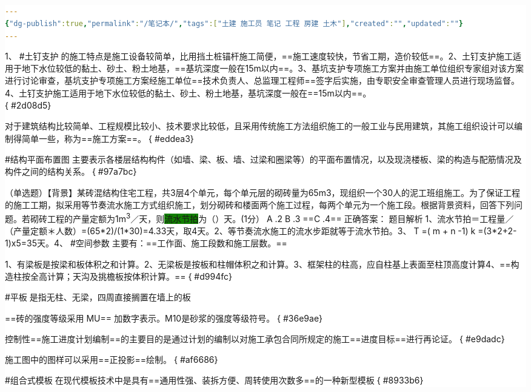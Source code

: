 ```yaml
---
{"dg-publish":true,"permalink":"/笔记本/","tags":["土建 施工员 笔记 工程 房建 土木"],"created":"","updated":""}
---
```




1、 #土钉支护 的施工特点是施工设备较简单，比用挡土桩锚杆施工简便，==施工速度较快，节省工期，造价较低==。2、土钉支护施工适用于地下水位较低的黏土、砂土、粉土地基，==基坑深度一般在15m以内==。3、基坑支护专项施工方案并由施工单位组织专家组对该方案进行讨论审查，基坑支护专项施工方案经施工单位==技术负责人、总监理工程师==签字后实施，由专职安全审查管理人员进行现场监督。4、土钉支护施工适用于地下水位较低的黏土、砂土、粉土地基，基坑深度一般在==15m以内==。  
{ #2d08d5}



对于建筑结构比较简单、工程规模比较小、技术要求比较低，且采用传统施工方法组织施工的一般工业与民用建筑，其施工组织设计可以编制得简单一些，称为==施工方案==。
{ #eddea3}



#结构平面布置图 主要表示各楼层结构构件（如墙、梁、板、墙、过梁和圈梁等）的平面布置情况，以及现浇楼板、梁的构造与配筋情况及构件之间的结构关系。
{ #97a7bc}



（单选题）【背景】某砖混结构住宅工程，共3层4个单元，每个单元层的砌砖量为65m3，现组织一个30人的泥工班组施工。为了保证工程的施工工期，拟采用等节奏流水施工方式组织施工，划分砌砖和楼面两个施工过程，每两个单元为一个施工段。根据背景资料，回答下列问题。若砌砖工程的产量定额为1m<sup>3</sup>／天，则<span style="background:#117f00">流水节拍</span>为（）天。(1分）
 A .2
 B .3
 ==C .4==
正确答案：
题目解析
1、流水节拍＝工程量／（产量定额＊人数）=(65\*2)/(1\*30)=4.33天，取4天。2、等节奏流水施工的流水步距就等于流水节拍。3、 T =( m + n -1) k =(3\*2+2-1)x5=35天。4、 #空间参数 主要有：==工作面、施工段数和施工层数。==


1、有梁板是按梁和板体积之和计算。2、无梁板是按板和柱帽体积之和计算。3、框架柱的柱高，应自柱基上表面至柱顶高度计算4、==构造柱按全高计算；天沟及挑檐板按体积计算。==
{ #d994fc}



 #平板 是指无柱、无梁，四周直接搁置在墙上的板


==砖的强度等级采用 MU== 加数字表示。M10是砂浆的强度等级符号。
{ #36e9ae}



控制性==施工进度计划编制==的主要目的是通过计划的编制以对施工承包合同所规定的施工==进度目标==进行再论证。
{ #e9dadc}



施工图中的图样可以采用==正投影==绘制。
{ #af6686}



#组合式模板 在现代模板技术中是具有==通用性强、装拆方便、周转使用次数多==的一种新型模板
{ #8933b6}

